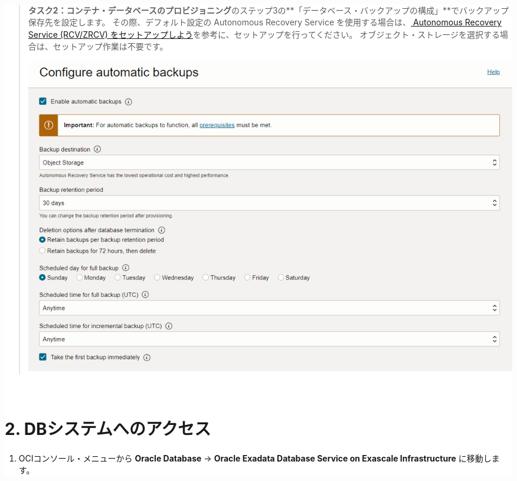 > **タスク2：コンテナ・データベースのプロビジョニング**のステップ3の**「データベース・バックアップの構成」**でバックアップ保存先を設定します。
> その際、デフォルト設定の Autonomous Recovery Service を使用する場合は、[ Autonomous Recovery Service (RCV/ZRCV) をセットアップしよう](/ocitutorials/basedb/dbcs107-zrcv/)を参考に、セットアップを行ってください。
> オブジェクト・ストレージを選択する場合は、セットアップ作業は不要です。
>
> ![](console_01.png)

<br/>

<a id="anchor2"></a>

# 2. **DBシステムへのアクセス**

1. OCIコンソール・メニューから **Oracle Database** → **Oracle Exadata Database Service on Exascale Infrastructure** に移動します。
